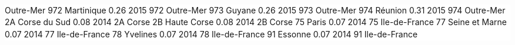    <td style="text-align:left;"> Outre-Mer </td>
  </tr>
  <tr>
   <td style="text-align:left;"> 972 Martinique </td>
   <td style="text-align:right;"> 0.26 </td>
   <td style="text-align:left;"> 2015 </td>
   <td style="text-align:left;"> 972 </td>
   <td style="text-align:left;"> Outre-Mer </td>
  </tr>
  <tr>
   <td style="text-align:left;"> 973 Guyane </td>
   <td style="text-align:right;"> 0.26 </td>
   <td style="text-align:left;"> 2015 </td>
   <td style="text-align:left;"> 973 </td>
   <td style="text-align:left;"> Outre-Mer </td>
  </tr>
  <tr>
   <td style="text-align:left;"> 974 Réunion </td>
   <td style="text-align:right;"> 0.31 </td>
   <td style="text-align:left;"> 2015 </td>
   <td style="text-align:left;"> 974 </td>
   <td style="text-align:left;"> Outre-Mer </td>
  </tr>
  <tr>
   <td style="text-align:left;"> 2A Corse du Sud </td>
   <td style="text-align:right;"> 0.08 </td>
   <td style="text-align:left;"> 2014 </td>
   <td style="text-align:left;"> 2A </td>
   <td style="text-align:left;"> Corse </td>
  </tr>
  <tr>
   <td style="text-align:left;"> 2B Haute Corse </td>
   <td style="text-align:right;"> 0.08 </td>
   <td style="text-align:left;"> 2014 </td>
   <td style="text-align:left;"> 2B </td>
   <td style="text-align:left;"> Corse </td>
  </tr>
  <tr>
   <td style="text-align:left;"> 75 Paris </td>
   <td style="text-align:right;"> 0.07 </td>
   <td style="text-align:left;"> 2014 </td>
   <td style="text-align:left;"> 75 </td>
   <td style="text-align:left;"> Ile-de-France </td>
  </tr>
  <tr>
   <td style="text-align:left;"> 77 Seine et Marne </td>
   <td style="text-align:right;"> 0.07 </td>
   <td style="text-align:left;"> 2014 </td>
   <td style="text-align:left;"> 77 </td>
   <td style="text-align:left;"> Ile-de-France </td>
  </tr>
  <tr>
   <td style="text-align:left;"> 78 Yvelines </td>
   <td style="text-align:right;"> 0.07 </td>
   <td style="text-align:left;"> 2014 </td>
   <td style="text-align:left;"> 78 </td>
   <td style="text-align:left;"> Ile-de-France </td>
  </tr>
  <tr>
   <td style="text-align:left;"> 91 Essonne </td>
   <td style="text-align:right;"> 0.07 </td>
   <td style="text-align:left;"> 2014 </td>
   <td style="text-align:left;"> 91 </td>
   <td style="text-align:left;"> Ile-de-France </td>